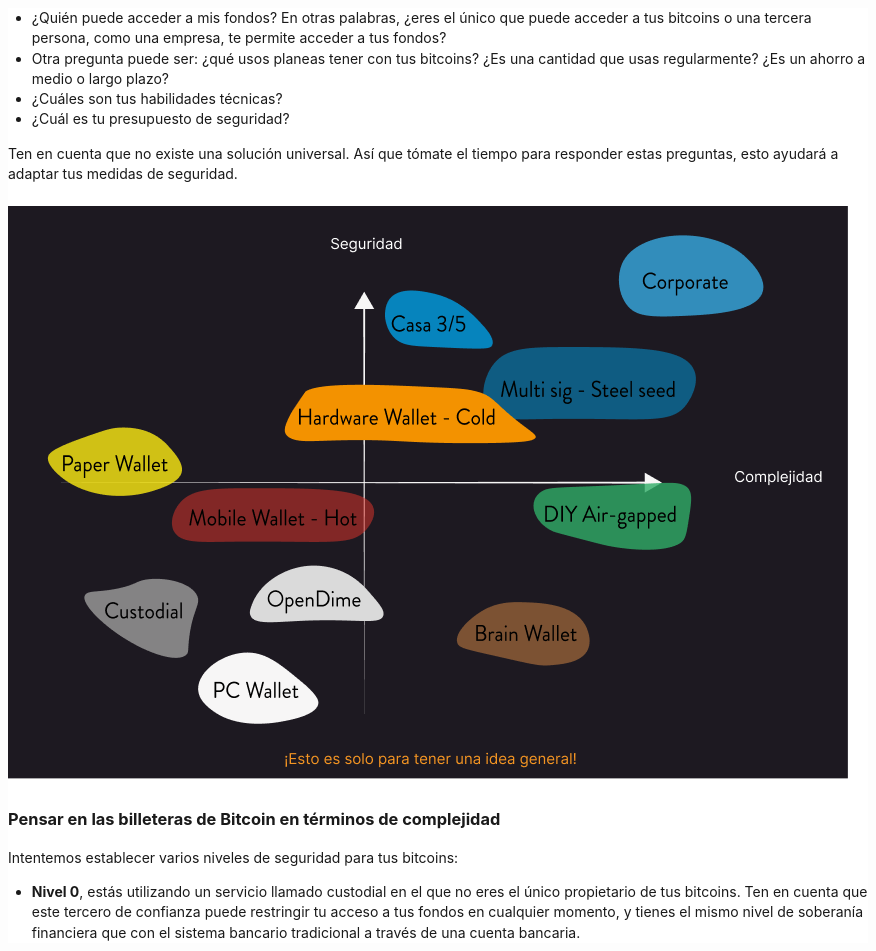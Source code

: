 - ¿Quién puede acceder a mis fondos? En otras palabras, ¿eres el único que puede acceder a tus bitcoins o una tercera persona, como una empresa, te permite acceder a tus fondos?
- Otra pregunta puede ser: ¿qué usos planeas tener con tus bitcoins? ¿Es una cantidad que usas regularmente? ¿Es un ahorro a medio o largo plazo?
- ¿Cuáles son tus habilidades técnicas?
- ¿Cuál es tu presupuesto de seguridad?

Ten en cuenta que no existe una solución universal. Así que tómate el tiempo para responder estas preguntas, esto ayudará a adaptar tus medidas de seguridad.

![image](assets/concept_es/capitulo6/0.png)

### Pensar en las billeteras de Bitcoin en términos de complejidad

Intentemos establecer varios niveles de seguridad para tus bitcoins:

- **Nivel 0**, estás utilizando un servicio llamado custodial en el que no eres el único propietario de tus bitcoins. Ten en cuenta que este tercero de confianza puede restringir tu acceso a tus fondos en cualquier momento, y tienes el mismo nivel de soberanía financiera que con el sistema bancario tradicional a través de una cuenta bancaria.